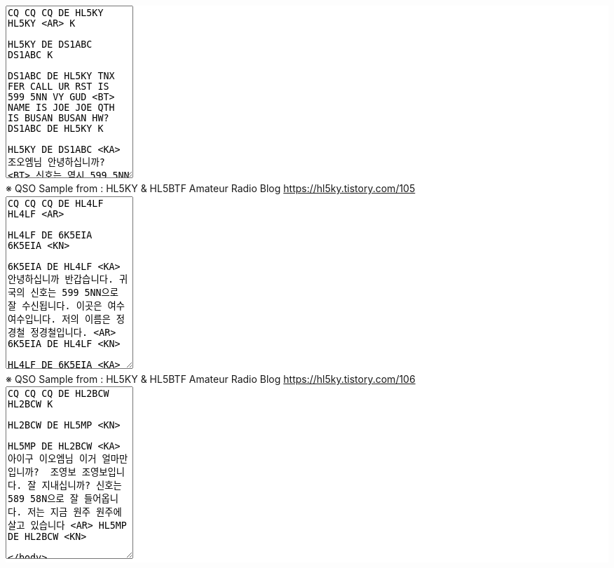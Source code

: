 <textarea id="hangul_txt_1" rows="16">
CQ CQ CQ DE HL5KY HL5KY <AR> K   

HL5KY DE DS1ABC DS1ABC K   

DS1ABC DE HL5KY TNX FER CALL UR RST IS 599 5NN VY GUD <BT> NAME IS JOE JOE QTH IS BUSAN BUSAN HW? DS1ABC DE HL5KY K   

HL5KY DE DS1ABC <KA> 조오엠님 안녕하십니까? <BT> 신호는 역시 599 5NN으로 잘 들어옵니다. 저의 이름은 홍길동 홍길동이며 서울 서울에 살고 있습니다 <KA> HL5KY DE DS1ABC K   

DS1ABC DE HL5KY <KA> 예 홍길동님 반갑습니다 <BT> 저의 이름은 조윤재 조윤재입니다. 한글로 교신하게 되니 아주 좋습니다 종종 뵙도록 하겠습니다 <AR> DS1ABC DE HL5KY <KN>   

HL5KY DE DS1ABC <KA> 예 조오엠님 첫 교신 대단히 감사합니다 <BT> 다음에 또 뵙겠습니다. 안녕히 계십시오 <AR> HL5KY DE DS1ABC 73 TU <SK> E E  

TNX QSO 73 TU <SK> E E  

TU E E  
</textarea>
<div id="hangul_txt_1_caption">※ QSO Sample from : HL5KY & HL5BTF Amateur Radio Blog <a href="https://hl5ky.tistory.com/105" target="_blank">https://hl5ky.tistory.com/105</a></div>

<textarea id="hangul_txt_2" rows="16" class="hidden_sample">
CQ CQ CQ DE HL4LF HL4LF <AR>   

HL4LF DE 6K5EIA 6K5EIA <KN>   

6K5EIA DE HL4LF <KA> 안녕하십니까 반갑습니다. 귀국의 신호는 599 5NN으로 잘 수신됩니다. 이곳은 여수 여수입니다. 저의 이름은 정경철 정경철입니다. <AR> 6K5EIA DE HL4LF <KN>   

HL4LF DE 6K5EIA <KA> 예 정오엠님 이렇게 뵙게 되어 반갑습니다. 신호는 579 57N으로 들어옵니다 <BT> 저의 이름은 장석대 장석대라고 하며 울산 울산에 살고 있습니다. 울산의 날씨는 조금 흐리고 빗방울이 떨어지고 있습니다. <KA> HL4LF DE 6K5EIA <KN>   

6K5EIA DE HL4LF <KA> 예 장석대오엠님 반갑습니다 <BT> 방금 일본 신호가 강하게 들어와서 조금 혼신을 받았지만 잘 수신하였습니다. 여수도 아침에 비가 왔는데 지금은 햇살이 비치고 있습니다. 기온은 약 20도 정도입니다 <AR> 6K5EIA DE HL4LF K   

HL4LF DE 6K5EIA <KA> 일본 혼신이 있군요. 울산에서도 일본 신호가 잘 수신되어서 자주 혼신을 받는 편입니다. 여수는 날이 개었군요. 그러면 좋은 주말 보내시고 다음에 또 뵙기 바랍니다. 건강하세요 <AR> HL4LF DE 6K5EIA 73 <SK>   

6K5EIA DE HL4LF <KA> 예 잘 알겠습니다. 오늘 교신 감사드립니다. 자주 전신에서 뵙도록 하겠습니다. 즐거운 주말 보내십시오 6K5EIA DE HL4LF 73 TU <SK> E E  

TU <SK> E E  

E E  
</textarea>
<div id="hangul_txt_2_caption" class="hidden_sample">※ QSO Sample from : HL5KY & HL5BTF Amateur Radio Blog <a href="https://hl5ky.tistory.com/106" target="_blank">https://hl5ky.tistory.com/106</a></div>

<textarea id="hangul_txt_3" rows="16" class="hidden_sample">
CQ CQ CQ DE HL2BCW HL2BCW K   

HL2BCW DE HL5MP <KN>   

HL5MP DE HL2BCW <KA> 아이구 이오엠님 이거 얼마만입니까?  조영보 조영보입니다. 잘 지내십니까? 신호는 589 58N으로 잘 들어옵니다. 저는 지금 원주 원주에 살고 있습니다 <AR> HL5MP DE HL2BCW <KN>   
